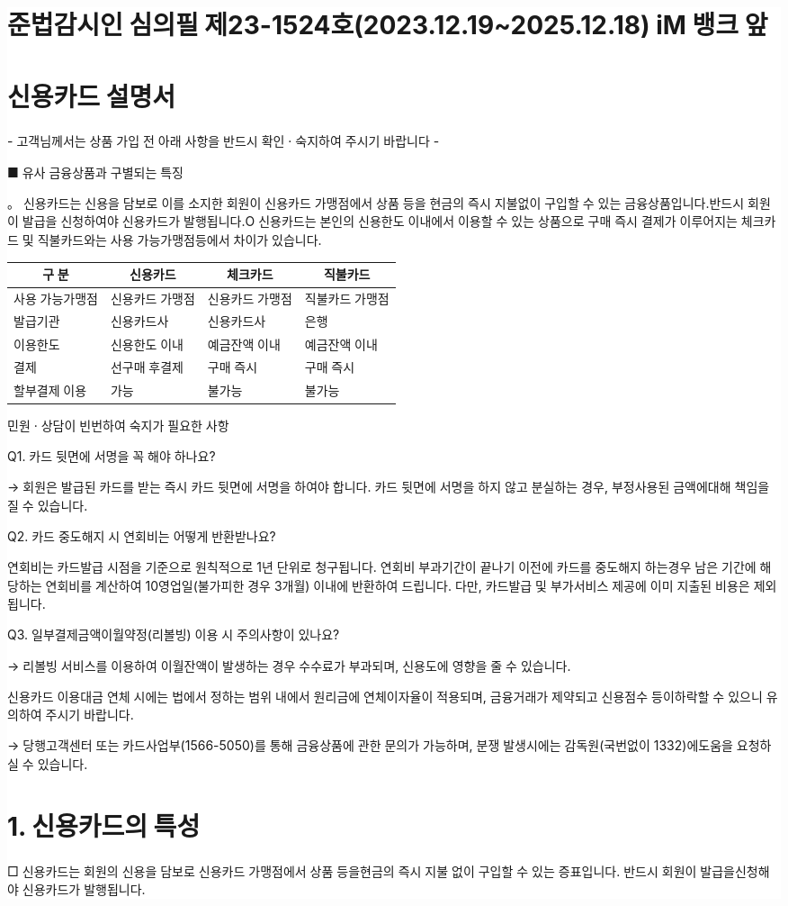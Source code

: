 준법감시인 심의필 제23\-1524호(2023\.12\.19\~2025\.12\.18\)
iM 뱅크 앞
=======


신용카드 설명서
========


\- 고객님께서는 상품 가입 전 아래 사항을 반드시 확인 · 숙지하여 주시기 바랍니다 \-


■ 유사 금융상품과 구별되는 특징


。 신용카드는 신용을 담보로 이를 소지한 회원이 신용카드 가맹점에서 상품 등을 현금의 즉시 지불없이 구입할 수 있는 금융상품입니다.반드시 회원이 발급을 신청하여야 신용카드가 발행됩니다.O 신용카드는 본인의 신용한도 이내에서 이용할 수 있는 상품으로 구매 즉시 결제가 이루어지는 체크카드 및 직불카드와는 사용 가능가맹점등에서 차이가 있습니다.




| 구 분 | 신용카드 | 체크카드 | 직불카드 |
| --- | --- | --- | --- |
| 사용 가능가맹점 | 신용카드 가맹점 | 신용카드 가맹점 | 직불카드 가맹점 |
| 발급기관 | 신용카드사 | 신용카드사 | 은행 |
| 이용한도 | 신용한도 이내 | 예금잔액 이내 | 예금잔액 이내 |
| 결제 | 선구매 후결제 | 구매 즉시 | 구매 즉시 |
| 할부결제 이용 | 가능 | 불가능 | 불가능 |


민원 · 상담이 빈번하여 숙지가 필요한 사항


Q1\. 카드 뒷면에 서명을 꼭 해야 하나요?


→ 회원은 발급된 카드를 받는 즉시 카드 뒷면에 서명을 하여야 합니다. 카드 뒷면에 서명을 하지 않고 분실하는 경우, 부정사용된 금액에대해 책임을 질 수 있습니다.


Q2\. 카드 중도해지 시 연회비는 어떻게 반환받나요?


연회비는 카드발급 시점을 기준으로 원칙적으로 1년 단위로 청구됩니다. 연회비 부과기간이 끝나기 이전에 카드를 중도해지 하는경우 남은 기간에 해당하는 연회비를 계산하여 10영업일(불가피한 경우 3개월) 이내에 반환하여 드립니다. 다만, 카드발급 및 부가서비스 제공에 이미 지출된 비용은 제외됩니다.


Q3\. 일부결제금액이월약정(리볼빙) 이용 시 주의사항이 있나요?


→ 리볼빙 서비스를 이용하여 이월잔액이 발생하는 경우 수수료가 부과되며, 신용도에 영향을 줄 수 있습니다.


신용카드 이용대금 연체 시에는 법에서 정하는 범위 내에서 원리금에 연체이자율이 적용되며, 금융거래가 제약되고 신용점수 등이하락할 수 있으니 유의하여 주시기 바랍니다.


→ 당행고객센터 또는 카드사업부(1566\-5050\)를 통해 금융상품에 관한 문의가 가능하며, 분쟁 발생시에는 감독원(국번없이 1332\)에도움을 요청하실 수 있습니다.


1\. 신용카드의 특성
============


□ 신용카드는 회원의 신용을 담보로 신용카드 가맹점에서 상품 등을현금의 즉시 지불 없이 구입할 수 있는 증표입니다. 반드시 회원이 발급을신청해야 신용카드가 발행됩니다.
